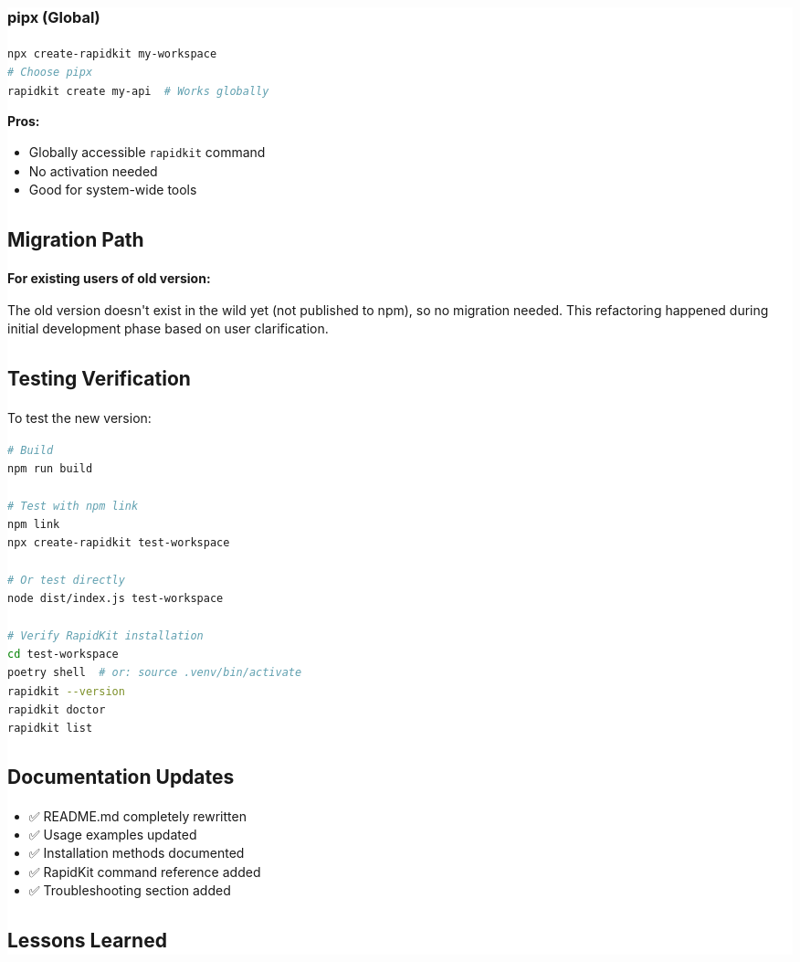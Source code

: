 ### pipx (Global)
```bash
npx create-rapidkit my-workspace
# Choose pipx
rapidkit create my-api  # Works globally
```

**Pros:**
- Globally accessible `rapidkit` command
- No activation needed
- Good for system-wide tools

## Migration Path

**For existing users of old version:**

The old version doesn't exist in the wild yet (not published to npm), so no migration needed. This refactoring happened during initial development phase based on user clarification.

## Testing Verification

To test the new version:

```bash
# Build
npm run build

# Test with npm link
npm link
npx create-rapidkit test-workspace

# Or test directly
node dist/index.js test-workspace

# Verify RapidKit installation
cd test-workspace
poetry shell  # or: source .venv/bin/activate
rapidkit --version
rapidkit doctor
rapidkit list
```

## Documentation Updates

- ✅ README.md completely rewritten
- ✅ Usage examples updated
- ✅ Installation methods documented
- ✅ RapidKit command reference added
- ✅ Troubleshooting section added

## Lessons Learned
